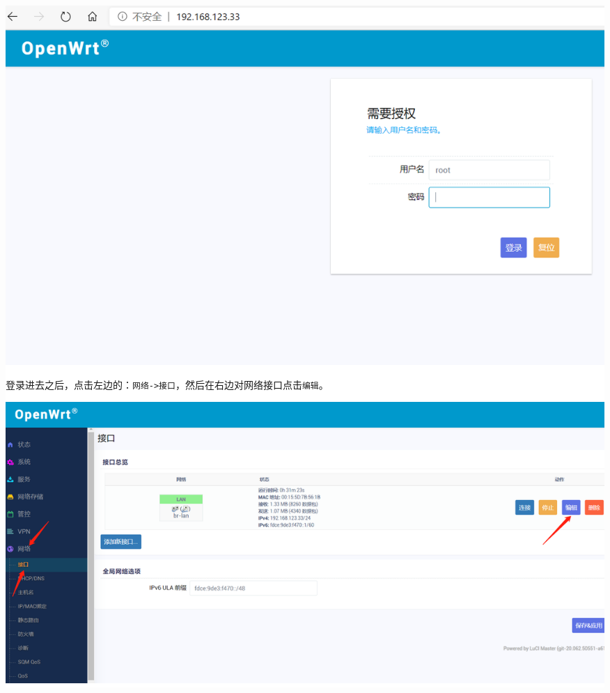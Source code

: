 ![](assets/images/2020/03/配置3.png)

登录进去之后，点击左边的：`网络->接口`，然后在右边对网络接口点击`编辑`。

![](assets/images/2020/03/配置4.png)
